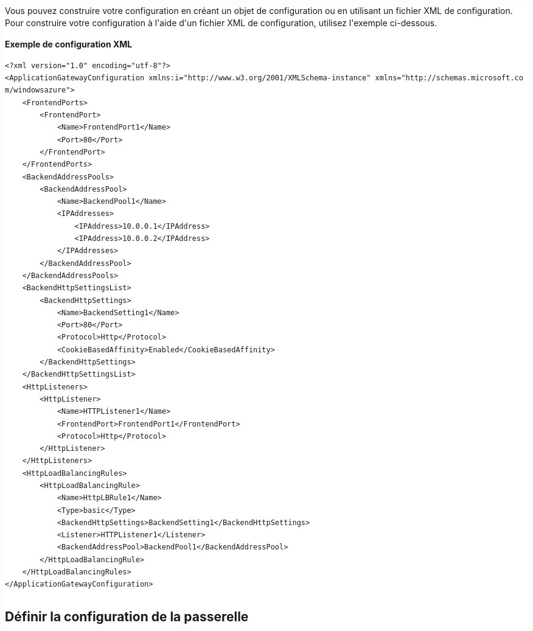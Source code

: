 Vous pouvez construire votre configuration en créant un objet de configuration ou en utilisant un fichier XML de configuration. Pour construire votre configuration à l'aide d'un fichier XML de configuration, utilisez l'exemple ci-dessous.

 **Exemple de configuration XML**

	<?xml version="1.0" encoding="utf-8"?>
	<ApplicationGatewayConfiguration xmlns:i="http://www.w3.org/2001/XMLSchema-instance" xmlns="http://schemas.microsoft.com/windowsazure">
	    <FrontendPorts>
	        <FrontendPort>
	            <Name>FrontendPort1</Name>
	            <Port>80</Port>
	        </FrontendPort>
	    </FrontendPorts>
	    <BackendAddressPools>
	        <BackendAddressPool>
	            <Name>BackendPool1</Name>
	            <IPAddresses>
	                <IPAddress>10.0.0.1</IPAddress>
	                <IPAddress>10.0.0.2</IPAddress>
	            </IPAddresses>
	        </BackendAddressPool>
	    </BackendAddressPools>
	    <BackendHttpSettingsList>
	        <BackendHttpSettings>
	            <Name>BackendSetting1</Name>
	            <Port>80</Port>
	            <Protocol>Http</Protocol>
	            <CookieBasedAffinity>Enabled</CookieBasedAffinity>
	        </BackendHttpSettings>
	    </BackendHttpSettingsList>
	    <HttpListeners>
	        <HttpListener>
	            <Name>HTTPListener1</Name>
	            <FrontendPort>FrontendPort1</FrontendPort>
	            <Protocol>Http</Protocol>
	        </HttpListener>
	    </HttpListeners>
	    <HttpLoadBalancingRules>
	        <HttpLoadBalancingRule>
	            <Name>HttpLBRule1</Name>
	            <Type>basic</Type>
	            <BackendHttpSettings>BackendSetting1</BackendHttpSettings>
	            <Listener>HTTPListener1</Listener>
	            <BackendAddressPool>BackendPool1</BackendAddressPool>
	        </HttpLoadBalancingRule>
	    </HttpLoadBalancingRules>
	</ApplicationGatewayConfiguration>

## Définir la configuration de la passerelle
